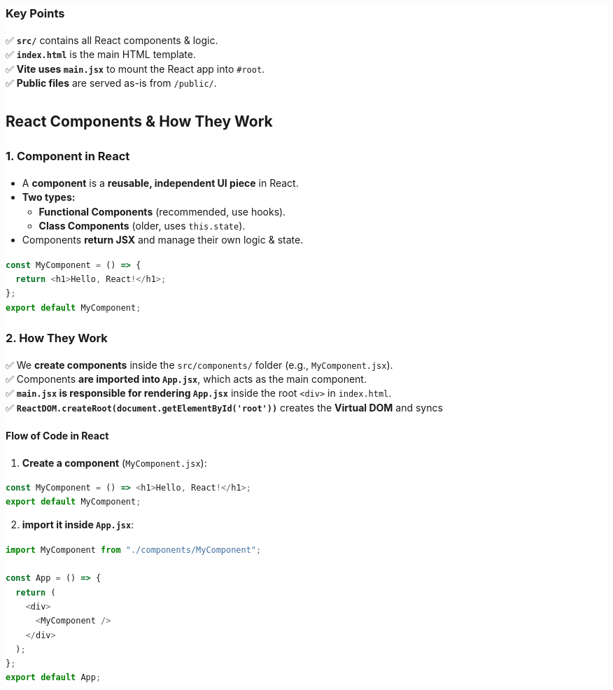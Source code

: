 ### Key Points

✅ **`src/`** contains all React components & logic.  
✅ **`index.html`** is the main HTML template.  
✅ **Vite uses `main.jsx`** to mount the React app into `#root`.  
✅ **Public files** are served as-is from `/public/`.

## React Components & How They Work

### 1. Component in React

- A **component** is a **reusable, independent UI piece** in React.
- **Two types:**
  - **Functional Components** (recommended, use hooks).
  - **Class Components** (older, uses `this.state`).
- Components **return JSX** and manage their own logic & state.

```js
const MyComponent = () => {
  return <h1>Hello, React!</h1>;
};
export default MyComponent;
```


### 2. How They Work

✅ We **create components** inside the `src/components/` folder (e.g., `MyComponent.jsx`).  
✅ Components **are imported into `App.jsx`**, which acts as the main component.  
✅ **`main.jsx` is responsible for rendering `App.jsx`** inside the root `<div>` in `index.html`.  
✅ **`ReactDOM.createRoot(document.getElementById('root'))`** creates the **Virtual DOM** and syncs

#### Flow of Code in React

1. **Create a component** (`MyComponent.jsx`):

```js
const MyComponent = () => <h1>Hello, React!</h1>;
export default MyComponent;
```

2. **import it inside `App.jsx`**:

```js
import MyComponent from "./components/MyComponent";

const App = () => {
  return (
    <div>
      <MyComponent />
    </div>
  );
};
export default App;
```
